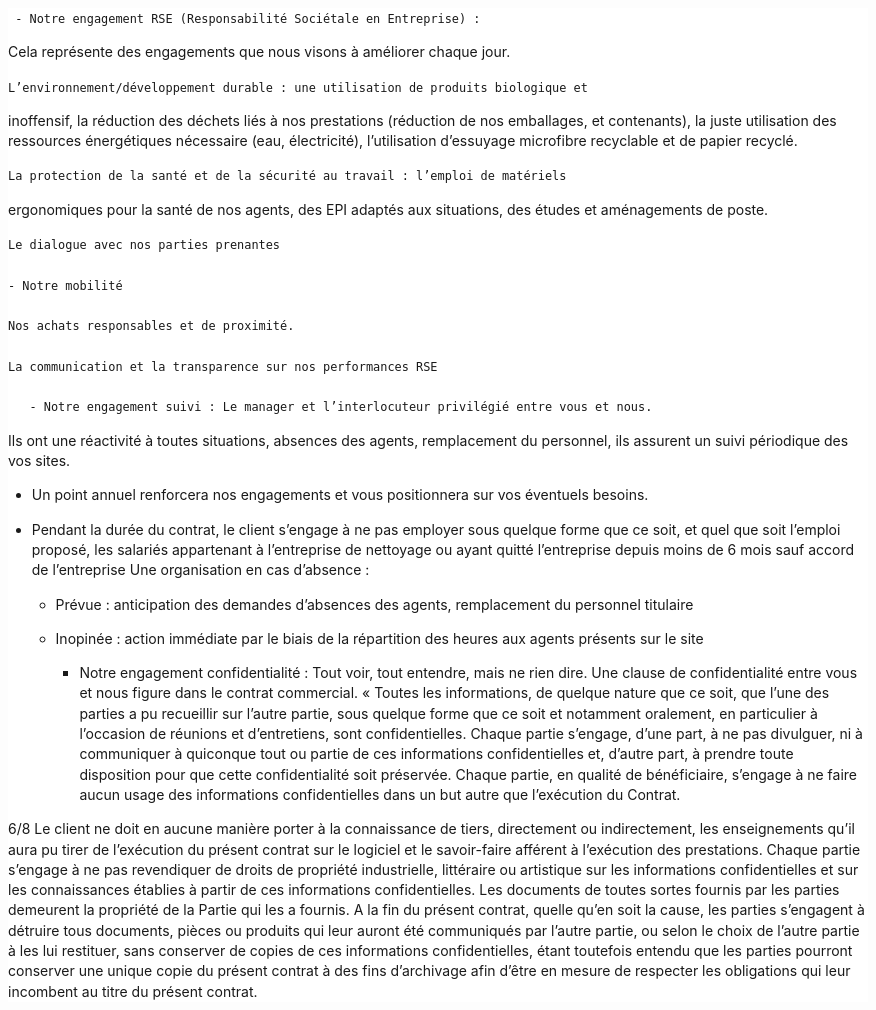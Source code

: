      - Notre engagement RSE (Responsabilité Sociétale en Entreprise) :
Cela représente des engagements que nous visons à améliorer chaque jour.

    L’environnement/développement durable : une utilisation de produits biologique et
inoffensif, la réduction des déchets liés à nos prestations (réduction de nos
emballages, et contenants), la juste utilisation des ressources énergétiques nécessaire
(eau, électricité), l’utilisation d’essuyage microfibre recyclable et de papier recyclé.

    La protection de la santé et de la sécurité au travail : l’emploi de matériels
ergonomiques pour la santé de nos agents, des EPI adaptés aux situations, des études
et aménagements de poste.

    Le dialogue avec nos parties prenantes

    - Notre mobilité

    Nos achats responsables et de proximité.

    La communication et la transparence sur nos performances RSE

       - Notre engagement suivi : Le manager et l’interlocuteur privilégié entre vous et nous.
Ils ont une réactivité à toutes situations, absences des agents, remplacement du
personnel, ils assurent un suivi périodique des vos sites.

- Un point annuel renforcera nos engagements et vous positionnera sur vos éventuels besoins.

- Pendant la durée du contrat, le client s’engage à ne pas employer sous quelque forme que ce
soit, et quel que soit l’emploi proposé, les salariés appartenant à l’entreprise de nettoyage ou
ayant quitté l’entreprise depuis moins de 6 mois sauf accord de l’entreprise
Une organisation en cas d’absence :

  - Prévue : anticipation des demandes d’absences des agents, remplacement du personnel
titulaire

  - Inopinée : action immédiate par le biais de la répartition des heures aux agents présents sur
le site

      - Notre engagement confidentialité : Tout voir, tout entendre, mais ne rien dire. Une
clause de confidentialité entre vous et nous figure dans le contrat commercial.
« Toutes les informations, de quelque nature que ce soit, que l’une des parties a pu recueillir sur
l’autre partie, sous quelque forme que ce soit et notamment oralement, en particulier à
l’occasion de réunions et d’entretiens, sont confidentielles.
Chaque partie s’engage, d’une part, à ne pas divulguer, ni à communiquer à quiconque tout ou
partie de ces informations confidentielles et, d’autre part, à prendre toute disposition pour que
cette confidentialité soit préservée.
Chaque partie, en qualité de bénéficiaire, s’engage à ne faire aucun usage des informations
confidentielles dans un but autre que l’exécution du Contrat.

                                          
6/8 
Le client ne doit en aucune manière porter à la connaissance de tiers, directement ou
indirectement, les enseignements qu’il aura pu tirer de l’exécution du présent contrat sur le
logiciel et le savoir-faire afférent à l’exécution des prestations.
Chaque partie s’engage à ne pas revendiquer de droits de propriété industrielle, littéraire ou
artistique sur les informations confidentielles et sur les connaissances établies à partir de ces
informations confidentielles.
Les documents de toutes sortes fournis par les parties demeurent la propriété de la Partie qui les
a fournis. A la fin du présent contrat, quelle qu’en soit la cause, les parties s’engagent à détruire
tous documents, pièces ou produits qui leur auront été communiqués par l’autre partie, ou selon
le choix de l’autre partie à les lui restituer, sans conserver de copies de ces informations
confidentielles, étant toutefois entendu que les parties pourront conserver une unique copie du
présent contrat à des fins d’archivage afin d’être en mesure de respecter les obligations qui leur
incombent au titre du présent contrat.
